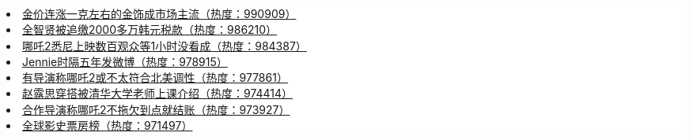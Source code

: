 <li>
<a href="https://s.weibo.com/weibo?q=%23%E9%87%91%E4%BB%B7%E8%BF%9E%E6%B6%A8%E4%B8%80%E5%85%8B%E5%B7%A6%E5%8F%B3%E7%9A%84%E9%87%91%E9%A5%B0%E6%88%90%E5%B8%82%E5%9C%BA%E4%B8%BB%E6%B5%81%23" target="weibo">
金价连涨一克左右的金饰成市场主流（热度：990909）
</a>
</li>

<li>
<a href="https://s.weibo.com/weibo?q=%23%E5%85%A8%E6%99%BA%E8%B4%A4%E8%A2%AB%E8%BF%BD%E7%BC%B42000%E5%A4%9A%E4%B8%87%E9%9F%A9%E5%85%83%E7%A8%8E%E6%AC%BE%23" target="weibo">
全智贤被追缴2000多万韩元税款（热度：986210）
</a>
</li>

<li>
<a href="https://s.weibo.com/weibo?q=%23%E5%93%AA%E5%90%922%E6%82%89%E5%B0%BC%E4%B8%8A%E6%98%A0%E6%95%B0%E7%99%BE%E8%A7%82%E4%BC%97%E7%AD%891%E5%B0%8F%E6%97%B6%E6%B2%A1%E7%9C%8B%E6%88%90%23" target="weibo">
哪吒2悉尼上映数百观众等1小时没看成（热度：984387）
</a>
</li>

<li>
<a href="https://s.weibo.com/weibo?q=%23Jennie%E6%97%B6%E9%9A%94%E4%BA%94%E5%B9%B4%E5%8F%91%E5%BE%AE%E5%8D%9A%23" target="weibo">
Jennie时隔五年发微博（热度：978915）
</a>
</li>

<li>
<a href="https://s.weibo.com/weibo?q=%23%E6%9C%89%E5%AF%BC%E6%BC%94%E7%A7%B0%E5%93%AA%E5%90%922%E6%88%96%E4%B8%8D%E5%A4%AA%E7%AC%A6%E5%90%88%E5%8C%97%E7%BE%8E%E8%B0%83%E6%80%A7%23" target="weibo">
有导演称哪吒2或不太符合北美调性（热度：977861）
</a>
</li>

<li>
<a href="https://s.weibo.com/weibo?q=%23%E8%B5%B5%E9%9C%B2%E6%80%9D%E7%A9%BF%E6%90%AD%E8%A2%AB%E6%B8%85%E5%8D%8E%E5%A4%A7%E5%AD%A6%E8%80%81%E5%B8%88%E4%B8%8A%E8%AF%BE%E4%BB%8B%E7%BB%8D%23" target="weibo">
赵露思穿搭被清华大学老师上课介绍（热度：974414）
</a>
</li>

<li>
<a href="https://s.weibo.com/weibo?q=%23%E5%90%88%E4%BD%9C%E5%AF%BC%E6%BC%94%E7%A7%B0%E5%93%AA%E5%90%922%E4%B8%8D%E6%8B%96%E6%AC%A0%E5%88%B0%E7%82%B9%E5%B0%B1%E7%BB%93%E8%B4%A6%23" target="weibo">
合作导演称哪吒2不拖欠到点就结账（热度：973927）
</a>
</li>

<li>
<a href="https://s.weibo.com/weibo?q=%23%E5%85%A8%E7%90%83%E5%BD%B1%E5%8F%B2%E7%A5%A8%E6%88%BF%E6%A6%9C%23" target="weibo">
全球影史票房榜（热度：971497）
</a>
</li>
